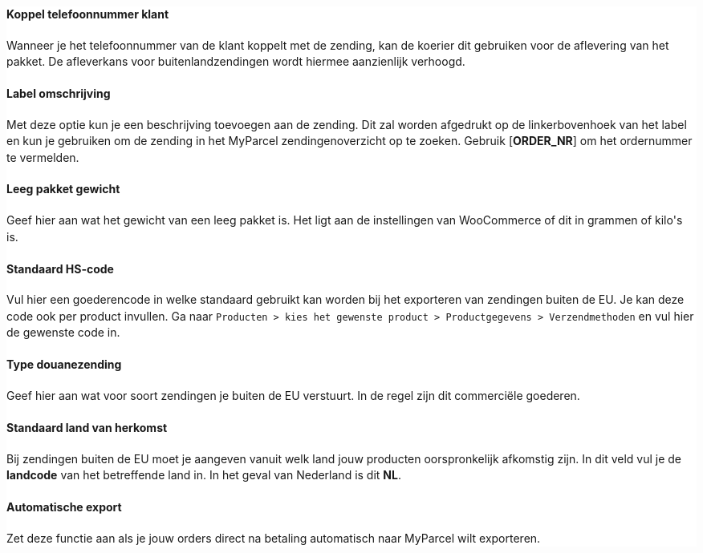 #### Koppel telefoonnummer klant

Wanneer je het telefoonnummer van de klant koppelt met de zending, kan de koerier dit gebruiken voor de aflevering van het pakket. De afleverkans voor buitenlandzendingen wordt hiermee aanzienlijk verhoogd.

<MPImg src="/documentation/woocommerce/woocommerce-koppel-telefoon.jpg" alt="WooCommerce koppel telefoon" />

#### Label omschrijving

Met deze optie kun je een beschrijving toevoegen aan de zending. Dit zal worden afgedrukt op de linkerbovenhoek van het label en kun je gebruiken om de zending in het MyParcel zendingenoverzicht op te zoeken. Gebruik [**ORDER_NR**] om het ordernummer te vermelden.

<MPImg src="/documentation/woocommerce/woocommerce-label-omschrijving.jpg" alt="WooCommerce label omschrijving" />

#### Leeg pakket gewicht

Geef hier aan wat het gewicht van een leeg pakket is. Het ligt aan de instellingen van WooCommerce of dit in grammen of kilo's is.

<MPImg src="/documentation/woocommerce/woocommerce-leeg-pakket-gewicht.jpg" alt="WooCommerce leeg pakket gewicht" />

#### Standaard HS-code

Vul hier een goederencode in welke standaard gebruikt kan worden bij het exporteren van zendingen buiten de EU. Je kan deze code ook per product invullen. Ga naar `Producten > kies het gewenste product > Productgegevens > Verzendmethoden` en vul hier de gewenste code in.

<MPImg src="/documentation/woocommerce/woocommerce-standaard-hs-code.jpg" alt="WooCommerce standaard hs code" />

#### Type douanezending

Geef hier aan wat voor soort zendingen je buiten de EU verstuurt. In de regel zijn dit commerciële goederen.

<MPImg src="/documentation/woocommerce/woocommerce-douanezending.jpg" alt="WooCommerce douanezending" />

#### Standaard land van herkomst

Bij zendingen buiten de EU moet je aangeven vanuit welk land jouw producten oorspronkelijk afkomstig zijn. In dit veld vul je de **landcode** van het betreffende land in. In het geval van Nederland is dit **NL**.

<MPImg src="/documentation/woocommerce/woocommerce-land-van-herkomst.jpg" alt="WooCommerce land van herkomst" />

#### Automatische export

Zet deze functie aan als je jouw orders direct na betaling automatisch naar MyParcel wilt exporteren.


[.zip file of the latest release from GitHub]: https://github.com/myparcelnl/woocommerce/releases/latest
[CONTRIBUTING.md]: https://github.com/myparcelnl/woocommerce/blob/main/CONTRIBUTING.md
[Delivery options]: https://github.com/myparcelnl/delivery-options
[WordPress site]: https://wordpress.org/plugins/woocommerce-myparcel/
[source code]: https://github.com/myparcelnl/woocommerce